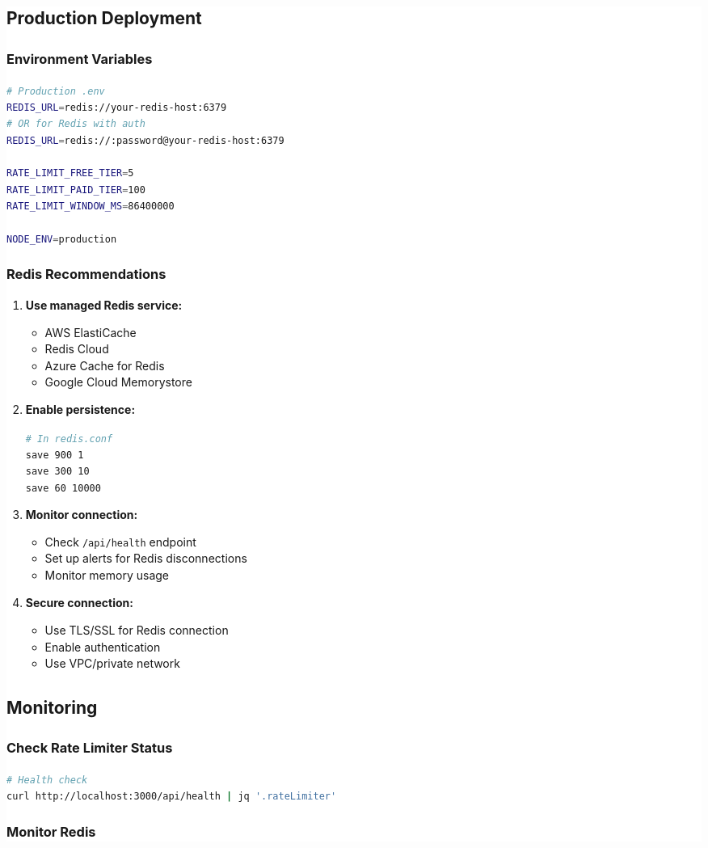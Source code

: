 ## Production Deployment

### Environment Variables

```bash
# Production .env
REDIS_URL=redis://your-redis-host:6379
# OR for Redis with auth
REDIS_URL=redis://:password@your-redis-host:6379

RATE_LIMIT_FREE_TIER=5
RATE_LIMIT_PAID_TIER=100
RATE_LIMIT_WINDOW_MS=86400000

NODE_ENV=production
```

### Redis Recommendations

1. **Use managed Redis service:**
   - AWS ElastiCache
   - Redis Cloud
   - Azure Cache for Redis
   - Google Cloud Memorystore

2. **Enable persistence:**
   ```bash
   # In redis.conf
   save 900 1
   save 300 10
   save 60 10000
   ```

3. **Monitor connection:**
   - Check `/api/health` endpoint
   - Set up alerts for Redis disconnections
   - Monitor memory usage

4. **Secure connection:**
   - Use TLS/SSL for Redis connection
   - Enable authentication
   - Use VPC/private network

## Monitoring

### Check Rate Limiter Status

```bash
# Health check
curl http://localhost:3000/api/health | jq '.rateLimiter'
```

### Monitor Redis
